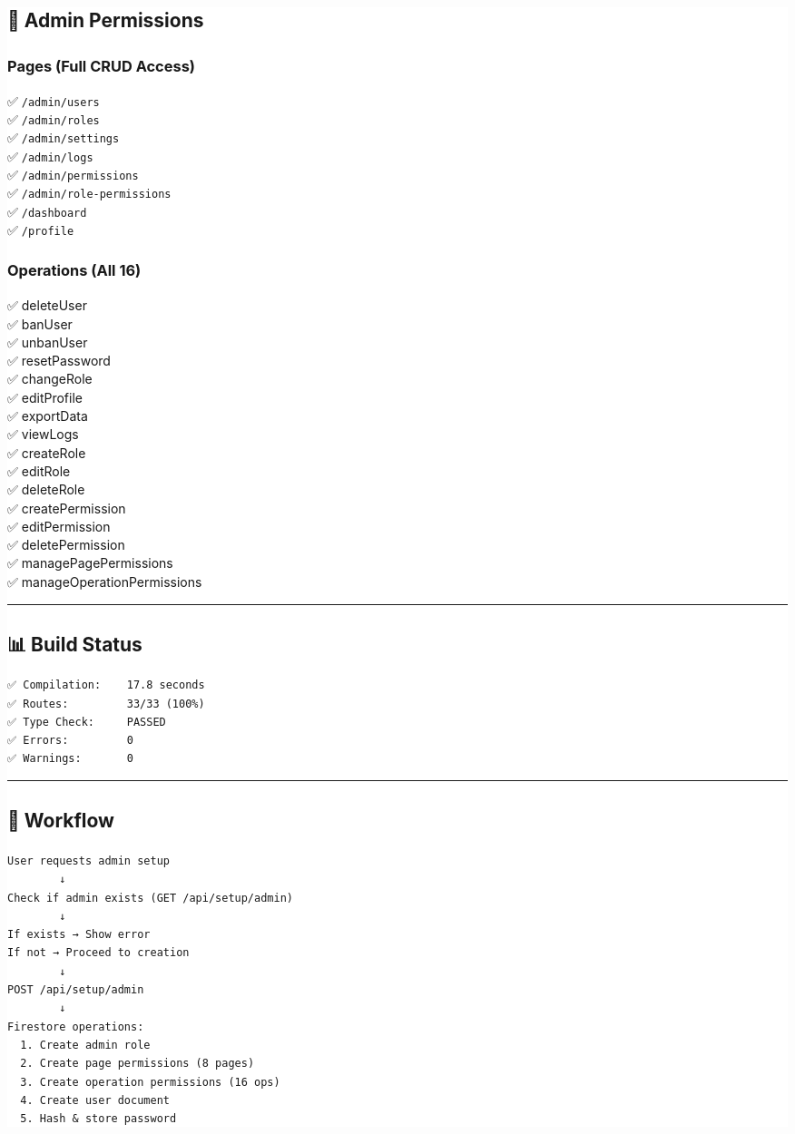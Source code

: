 
## 🔐 Admin Permissions

### Pages (Full CRUD Access)
✅ `/admin/users`  
✅ `/admin/roles`  
✅ `/admin/settings`  
✅ `/admin/logs`  
✅ `/admin/permissions`  
✅ `/admin/role-permissions`  
✅ `/dashboard`  
✅ `/profile`

### Operations (All 16)
✅ deleteUser  
✅ banUser  
✅ unbanUser  
✅ resetPassword  
✅ changeRole  
✅ editProfile  
✅ exportData  
✅ viewLogs  
✅ createRole  
✅ editRole  
✅ deleteRole  
✅ createPermission  
✅ editPermission  
✅ deletePermission  
✅ managePagePermissions  
✅ manageOperationPermissions  

---

## 📊 Build Status

```
✅ Compilation:    17.8 seconds
✅ Routes:         33/33 (100%)
✅ Type Check:     PASSED
✅ Errors:         0
✅ Warnings:       0
```

---

## 🔄 Workflow

```
User requests admin setup
        ↓
Check if admin exists (GET /api/setup/admin)
        ↓
If exists → Show error
If not → Proceed to creation
        ↓
POST /api/setup/admin
        ↓
Firestore operations:
  1. Create admin role
  2. Create page permissions (8 pages)
  3. Create operation permissions (16 ops)
  4. Create user document
  5. Hash & store password
```